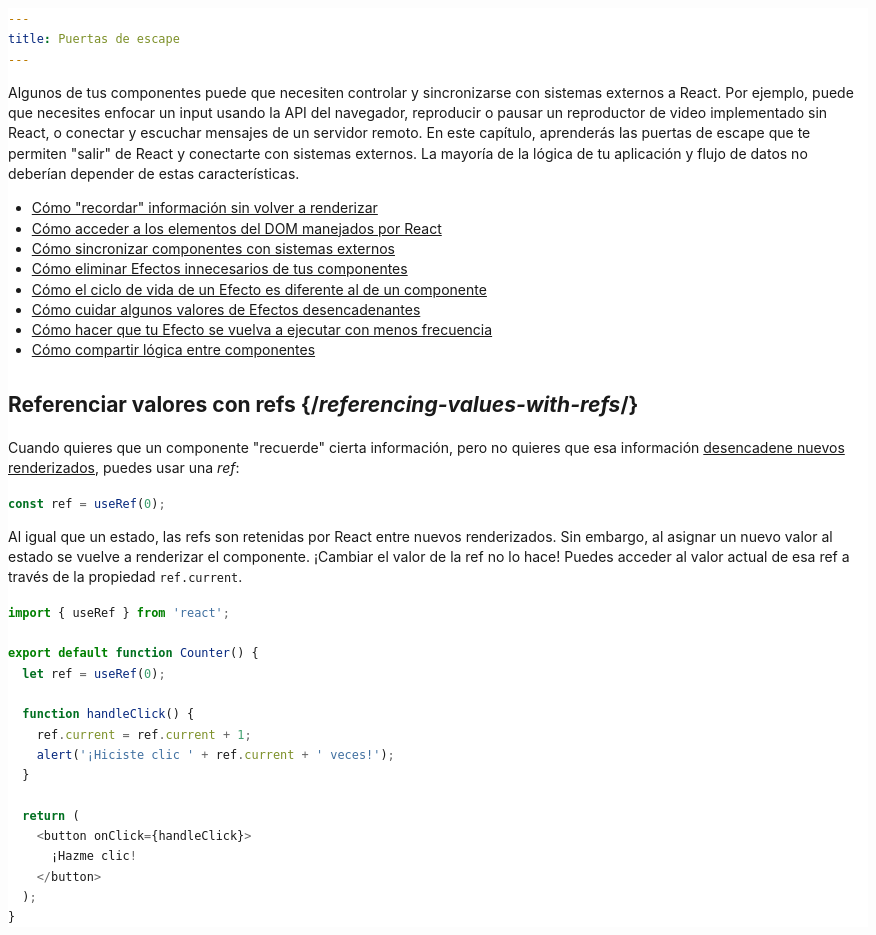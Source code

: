 ```yaml
---
title: Puertas de escape
---
```


<Intro>

Algunos de tus componentes puede que necesiten controlar y sincronizarse con sistemas externos a React. Por ejemplo, puede que necesites enfocar un input usando la API del navegador, reproducir o pausar un reproductor de video implementado sin React, o conectar y escuchar mensajes de un servidor remoto. En este capítulo, aprenderás las puertas de escape que te permiten "salir" de React y conectarte con sistemas externos. La mayoría de la lógica de tu aplicación y flujo de datos no deberían depender de estas características.

</Intro>

<YouWillLearn isChapter={true}>

* [Cómo "recordar" información sin volver a renderizar](/learn/referencing-values-with-refs)
* [Cómo acceder a los elementos del DOM manejados por React](/learn/manipulating-the-dom-with-refs)
* [Cómo sincronizar componentes con sistemas externos](/learn/synchronizing-with-effects)
* [Cómo eliminar Efectos innecesarios de tus componentes](/learn/you-might-not-need-an-effect)
* [Cómo el ciclo de vida de un Efecto es diferente al de un componente](/learn/lifecycle-of-reactive-effects)
* [Cómo cuidar algunos valores de Efectos desencadenantes](/learn/separating-events-from-effects)
* [Cómo hacer que tu Efecto se vuelva a ejecutar con menos frecuencia](/learn/removing-effect-dependencies)
* [Cómo compartir lógica entre componentes](/learn/reusing-logic-with-custom-hooks)

</YouWillLearn>

## Referenciar valores con refs {/*referencing-values-with-refs*/}

Cuando quieres que un componente "recuerde" cierta información, pero no quieres que esa información [desencadene nuevos renderizados](/learn/render-and-commit), puedes usar una *ref*:

```js
const ref = useRef(0);
```

Al igual que un estado, las refs son retenidas por React entre nuevos renderizados. Sin embargo, al asignar un nuevo valor al estado se vuelve a renderizar el componente. ¡Cambiar el valor de la ref no lo hace! Puedes acceder al valor actual de esa ref a través de la propiedad `ref.current`.

<Sandpack>

```js
import { useRef } from 'react';

export default function Counter() {
  let ref = useRef(0);

  function handleClick() {
    ref.current = ref.current + 1;
    alert('¡Hiciste clic ' + ref.current + ' veces!');
  }

  return (
    <button onClick={handleClick}>
      ¡Hazme clic!
    </button>
  );
}
```
